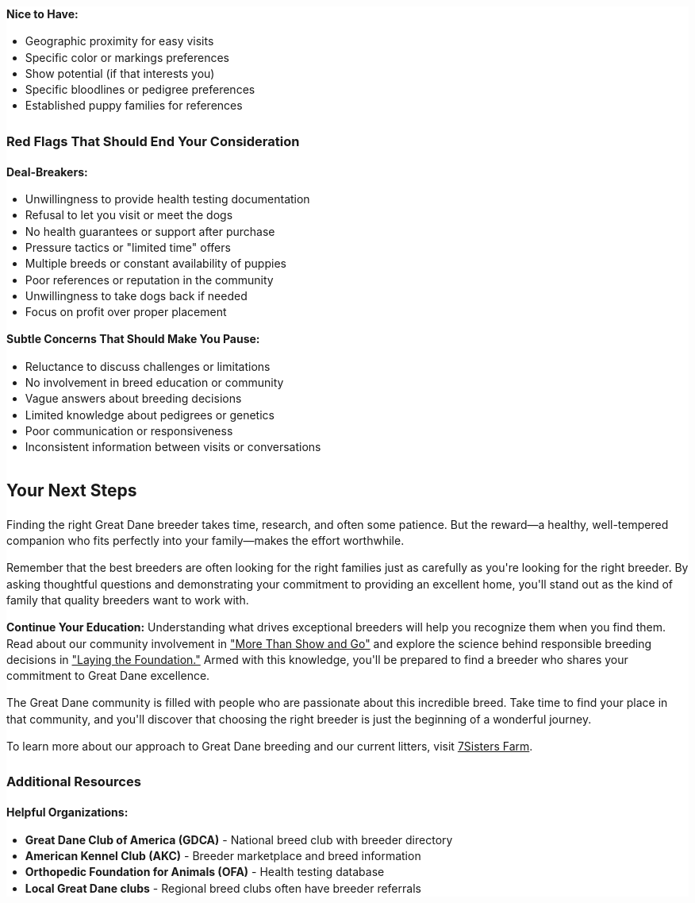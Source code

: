 **Nice to Have:**
- Geographic proximity for easy visits
- Specific color or markings preferences
- Show potential (if that interests you)
- Specific bloodlines or pedigree preferences
- Established puppy families for references

### Red Flags That Should End Your Consideration

**Deal-Breakers:**
- Unwillingness to provide health testing documentation
- Refusal to let you visit or meet the dogs
- No health guarantees or support after purchase
- Pressure tactics or "limited time" offers
- Multiple breeds or constant availability of puppies
- Poor references or reputation in the community
- Unwillingness to take dogs back if needed
- Focus on profit over proper placement

**Subtle Concerns That Should Make You Pause:**
- Reluctance to discuss challenges or limitations
- No involvement in breed education or community
- Vague answers about breeding decisions
- Limited knowledge about pedigrees or genetics
- Poor communication or responsiveness
- Inconsistent information between visits or conversations

## Your Next Steps

Finding the right Great Dane breeder takes time, research, and often some patience. But the reward—a healthy, well-tempered companion who fits perfectly into your family—makes the effort worthwhile.

Remember that the best breeders are often looking for the right families just as carefully as you're looking for the right breeder. By asking thoughtful questions and demonstrating your commitment to providing an excellent home, you'll stand out as the kind of family that quality breeders want to work with.

**Continue Your Education:** Understanding what drives exceptional breeders will help you recognize them when you find them. Read about our community involvement in ["More Than Show and Go"](/posts/2025-06-23-more-than-show-and-go) and explore the science behind responsible breeding decisions in ["Laying the Foundation."](/posts/2025-06-23-laying-the-foundation) Armed with this knowledge, you'll be prepared to find a breeder who shares your commitment to Great Dane excellence.

The Great Dane community is filled with people who are passionate about this incredible breed. Take time to find your place in that community, and you'll discover that choosing the right breeder is just the beginning of a wonderful journey.

To learn more about our approach to Great Dane breeding and our current litters, visit [7Sisters Farm](/7Sisters).

### Additional Resources

**Helpful Organizations:**
- **Great Dane Club of America (GDCA)** - National breed club with breeder directory
- **American Kennel Club (AKC)** - Breeder marketplace and breed information
- **Orthopedic Foundation for Animals (OFA)** - Health testing database
- **Local Great Dane clubs** - Regional breed clubs often have breeder referrals
